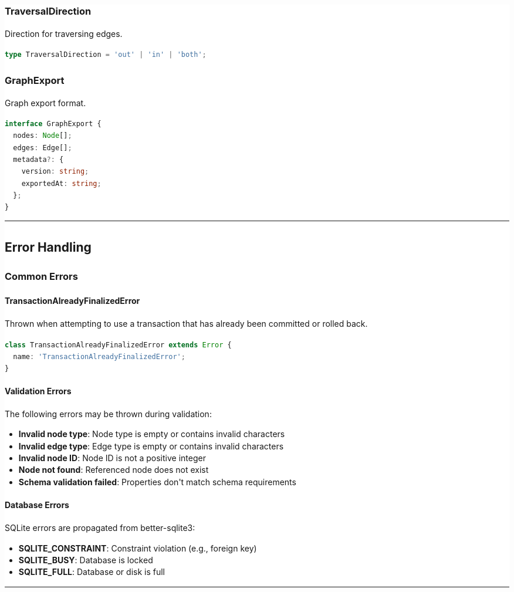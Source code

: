 ### TraversalDirection

Direction for traversing edges.

```typescript
type TraversalDirection = 'out' | 'in' | 'both';
```

### GraphExport

Graph export format.

```typescript
interface GraphExport {
  nodes: Node[];
  edges: Edge[];
  metadata?: {
    version: string;
    exportedAt: string;
  };
}
```

---

## Error Handling

### Common Errors

#### TransactionAlreadyFinalizedError

Thrown when attempting to use a transaction that has already been committed or rolled back.

```typescript
class TransactionAlreadyFinalizedError extends Error {
  name: 'TransactionAlreadyFinalizedError';
}
```

#### Validation Errors

The following errors may be thrown during validation:

- **Invalid node type**: Node type is empty or contains invalid characters
- **Invalid edge type**: Edge type is empty or contains invalid characters
- **Invalid node ID**: Node ID is not a positive integer
- **Node not found**: Referenced node does not exist
- **Schema validation failed**: Properties don't match schema requirements

#### Database Errors

SQLite errors are propagated from better-sqlite3:
- **SQLITE_CONSTRAINT**: Constraint violation (e.g., foreign key)
- **SQLITE_BUSY**: Database is locked
- **SQLITE_FULL**: Database or disk is full

---